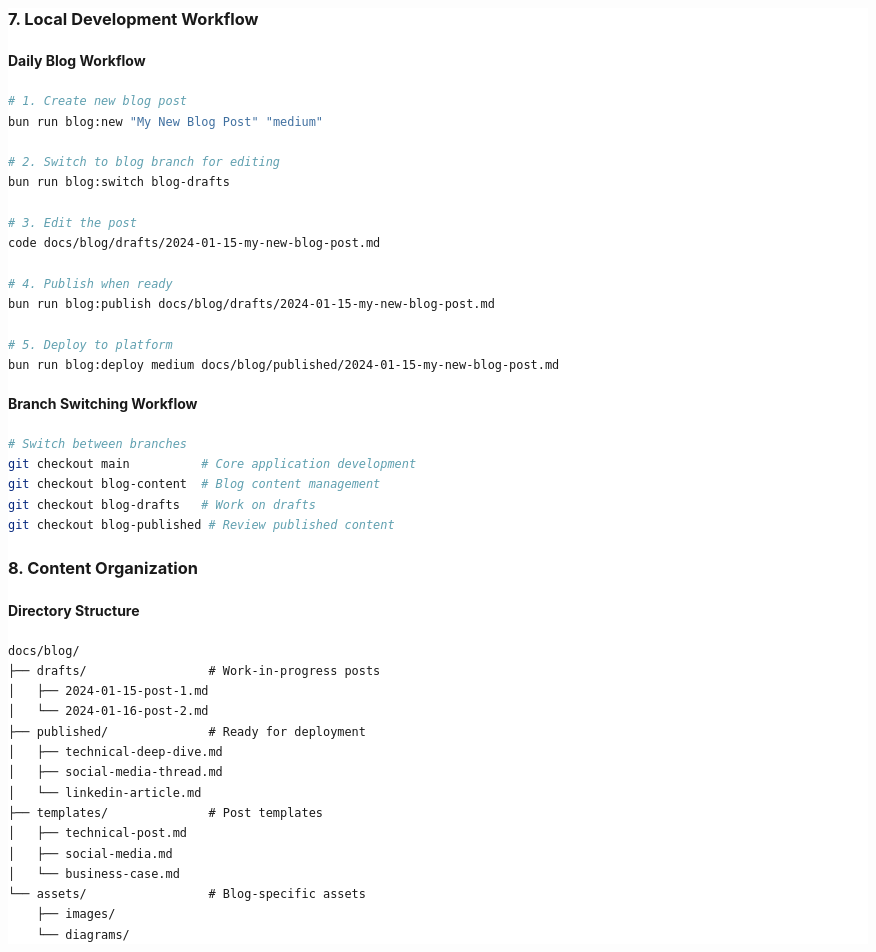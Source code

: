 ### 7. Local Development Workflow

#### Daily Blog Workflow

```bash
# 1. Create new blog post
bun run blog:new "My New Blog Post" "medium"

# 2. Switch to blog branch for editing
bun run blog:switch blog-drafts

# 3. Edit the post
code docs/blog/drafts/2024-01-15-my-new-blog-post.md

# 4. Publish when ready
bun run blog:publish docs/blog/drafts/2024-01-15-my-new-blog-post.md

# 5. Deploy to platform
bun run blog:deploy medium docs/blog/published/2024-01-15-my-new-blog-post.md
```

#### Branch Switching Workflow

```bash
# Switch between branches
git checkout main          # Core application development
git checkout blog-content  # Blog content management
git checkout blog-drafts   # Work on drafts
git checkout blog-published # Review published content
```

### 8. Content Organization

#### Directory Structure

```
docs/blog/
├── drafts/                 # Work-in-progress posts
│   ├── 2024-01-15-post-1.md
│   └── 2024-01-16-post-2.md
├── published/              # Ready for deployment
│   ├── technical-deep-dive.md
│   ├── social-media-thread.md
│   └── linkedin-article.md
├── templates/              # Post templates
│   ├── technical-post.md
│   ├── social-media.md
│   └── business-case.md
└── assets/                 # Blog-specific assets
    ├── images/
    └── diagrams/
```
